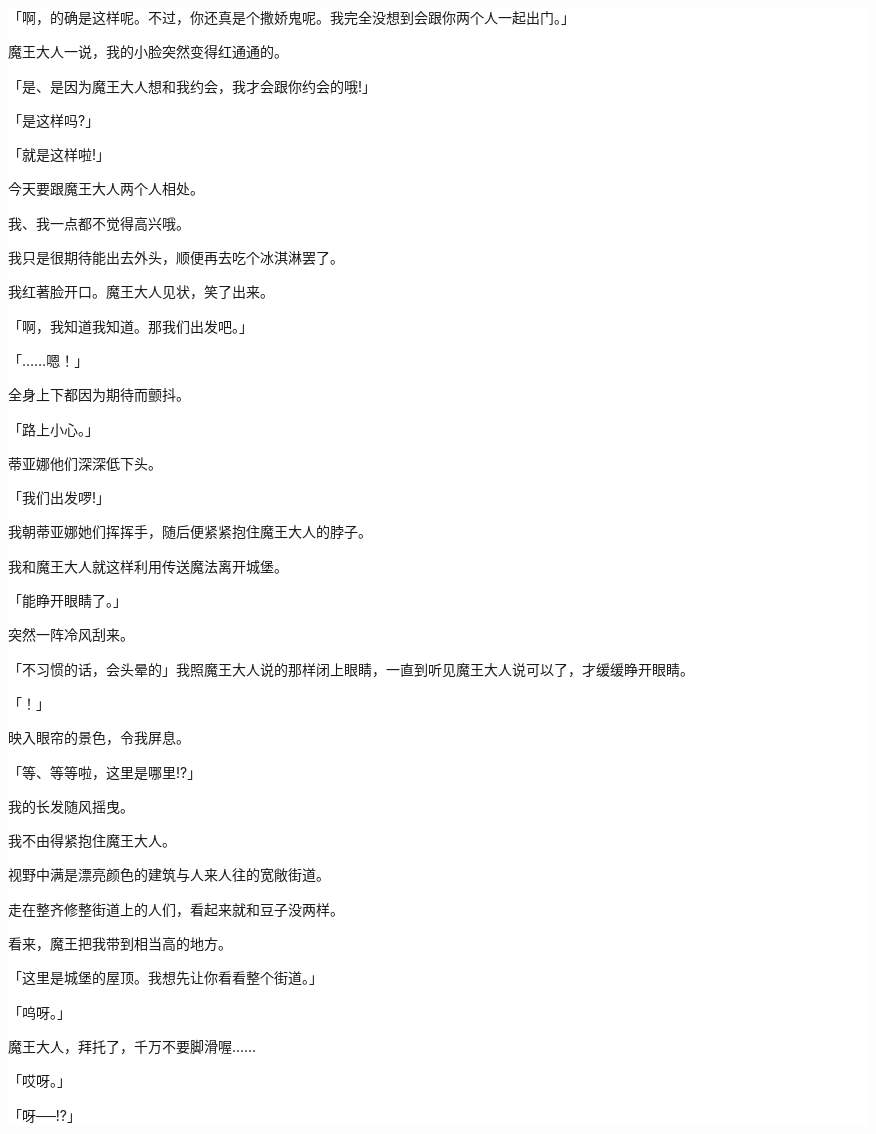 「啊，的确是这样呢。不过，你还真是个撒娇鬼呢。我完全没想到会跟你两个人一起出门。」

魔王大人一说，我的小脸突然变得红通通的。

「是、是因为魔王大人想和我约会，我才会跟你约会的哦!」

「是这样吗?」

「就是这样啦!」

今天要跟魔王大人两个人相处。

我、我一点都不觉得高兴哦。

我只是很期待能出去外头，顺便再去吃个冰淇淋罢了。

我红著脸开口。魔王大人见状，笑了出来。

「啊，我知道我知道。那我们出发吧。」

「……嗯！」

全身上下都因为期待而颤抖。

「路上小心。」

蒂亚娜他们深深低下头。

「我们出发啰!」

我朝蒂亚娜她们挥挥手，随后便紧紧抱住魔王大人的脖子。

我和魔王大人就这样利用传送魔法离开城堡。

「能睁开眼睛了。」

突然一阵冷风刮来。

「不习惯的话，会头晕的」我照魔王大人说的那样闭上眼睛，一直到听见魔王大人说可以了，才缓缓睁开眼睛。

「！」

映入眼帘的景色，令我屏息。

「等、等等啦，这里是哪里!?」

我的长发随风摇曳。

我不由得紧抱住魔王大人。

视野中满是漂亮颜色的建筑与人来人往的宽敞街道。

走在整齐修整街道上的人们，看起来就和豆子没两样。

看来，魔王把我带到相当高的地方。

「这里是城堡的屋顶。我想先让你看看整个街道。」

「呜呀。」

魔王大人，拜托了，千万不要脚滑喔……

「哎呀。」

「呀──!?」
